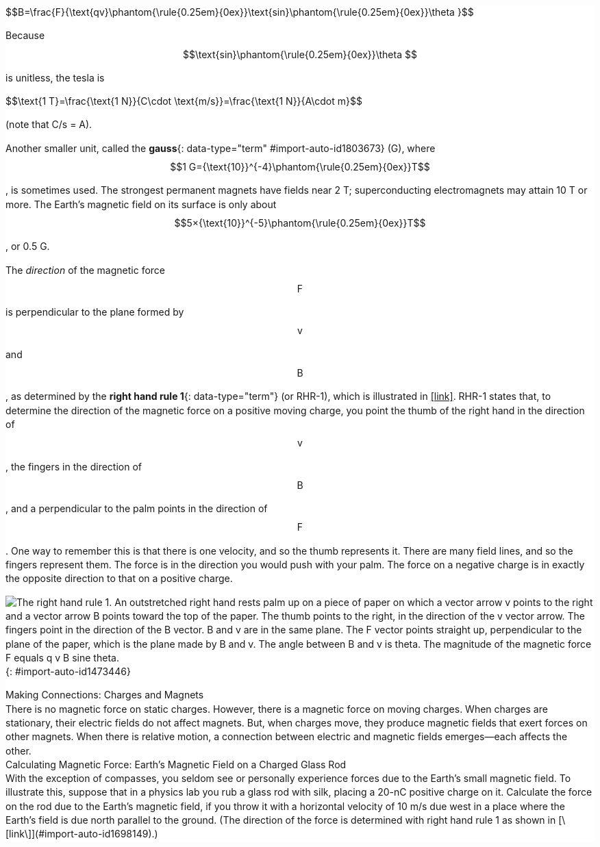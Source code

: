<div data-type="equation" id="import-auto-id1536271">
$$B=\frac{F}{\text{qv}\phantom{\rule{0.25em}{0ex}}\text{sin}\phantom{\rule{0.25em}{0ex}}\theta }$$
</div>

Because $$\text{sin}\phantom{\rule{0.25em}{0ex}}\theta $$

 is unitless, the tesla is

<div data-type="equation" id="import-auto-id1593576">
$$\text{1 T}=\frac{\text{1 N}}{C\cdot \text{m/s}}=\frac{\text{1 N}}{A\cdot m}$$
</div>

(note that C/s = A).

Another smaller unit, called the **gauss**{: data-type="term" #import-auto-id1803673} (G), where $$1 G={\text{10}}^{-4}\phantom{\rule{0.25em}{0ex}}T$$

, is sometimes used. The strongest permanent magnets have fields near 2 T; superconducting electromagnets may attain 10 T or more. The Earth’s magnetic field on its surface is only about $$5×{\text{10}}^{-5}\phantom{\rule{0.25em}{0ex}}T$$

, or 0.5 G.

The *direction* of the magnetic force $$\mathbf{\text{F}}$$

 is perpendicular to the plane formed by $$\mathbf{\text{v}}$$

 and $$\mathbf{\text{B}}$$

, as determined by the **right hand rule 1**{: data-type="term"} (or RHR-1), which is illustrated in [\[link\]](#import-auto-id1473446). RHR-1 states that, to determine the direction of the magnetic force on a positive moving charge, you point the thumb of the right hand in the direction of $$\mathbf{\text{v}}$$

, the fingers in the direction of $$\mathbf{\text{B}}$$

, and a perpendicular to the palm points in the direction of $$\mathbf{\text{F}}$$

. One way to remember this is that there is one velocity, and so the thumb represents it. There are many field lines, and so the fingers represent them. The force is in the direction you would push with your palm. The force on a negative charge is in exactly the opposite direction to that on a positive charge.

![The right hand rule 1. An outstretched right hand rests palm up on a piece of paper on which a vector arrow v points to the right and a vector arrow B points toward the top of the paper. The thumb points to the right, in the direction of the v vector arrow. The fingers point in the direction of the B vector. B and v are in the same plane. The F vector points straight up, perpendicular to the plane of the paper, which is the plane made by B and v. The angle between B and v is theta. The magnitude of the magnetic force F equals q v B sine theta.](../resources/Figure_23_04_01a.jpg "Magnetic fields exert forces on moving charges. This force is one of the most basic known. The direction of the magnetic force on a moving charge is perpendicular to the plane formed by v and B size 12{B} {} and follows right hand rule&#x2013;1 (RHR-1) as shown. The magnitude of the force is proportional to q size 12{q} {}, v size 12{v} {}, B size 12{B} {}, and the sine of the angle between v size 12{v} {} and B size 12{B} {}."){: #import-auto-id1473446}

<div data-type="note" data-has-label="true" data-label="" markdown="1">
<div data-type="title">
Making Connections: Charges and Magnets
</div>
There is no magnetic force on static charges. However, there is a magnetic force on moving charges. When charges are stationary, their electric fields do not affect magnets. But, when charges move, they produce magnetic fields that exert forces on other magnets. When there is relative motion, a connection between electric and magnetic fields emerges—each affects the other.

</div>

<div data-type="example" markdown="1">
<div data-type="title">
Calculating Magnetic Force: Earth’s Magnetic Field on a Charged Glass Rod
</div>
With the exception of compasses, you seldom see or personally experience forces due to the Earth’s small magnetic field. To illustrate this, suppose that in a physics lab you rub a glass rod with silk, placing a 20-nC positive charge on it. Calculate the force on the rod due to the Earth’s magnetic field, if you throw it with a horizontal velocity of 10 m/s due west in a place where the Earth’s field is due north parallel to the ground. (The direction of the force is determined with right hand rule 1 as shown in [\[link\]](#import-auto-id1698149).)
